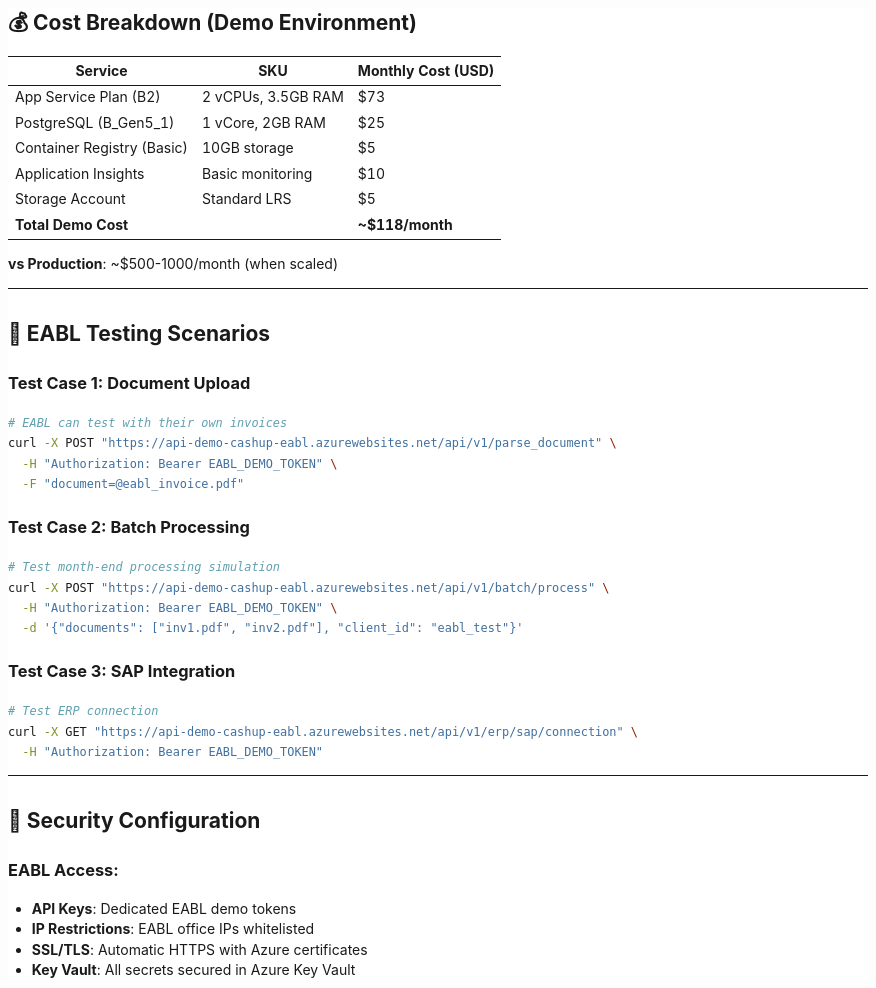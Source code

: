 
## 💰 Cost Breakdown (Demo Environment)

| Service | SKU | Monthly Cost (USD) |
|---------|-----|-------------------|
| App Service Plan (B2) | 2 vCPUs, 3.5GB RAM | $73 |
| PostgreSQL (B_Gen5_1) | 1 vCore, 2GB RAM | $25 |
| Container Registry (Basic) | 10GB storage | $5 |
| Application Insights | Basic monitoring | $10 |
| Storage Account | Standard LRS | $5 |
| **Total Demo Cost** | | **~$118/month** |

**vs Production**: ~$500-1000/month (when scaled)

---

## 🎯 EABL Testing Scenarios

### **Test Case 1: Document Upload**
```bash
# EABL can test with their own invoices
curl -X POST "https://api-demo-cashup-eabl.azurewebsites.net/api/v1/parse_document" \
  -H "Authorization: Bearer EABL_DEMO_TOKEN" \
  -F "document=@eabl_invoice.pdf"
```

### **Test Case 2: Batch Processing**
```bash
# Test month-end processing simulation
curl -X POST "https://api-demo-cashup-eabl.azurewebsites.net/api/v1/batch/process" \
  -H "Authorization: Bearer EABL_DEMO_TOKEN" \
  -d '{"documents": ["inv1.pdf", "inv2.pdf"], "client_id": "eabl_test"}'
```

### **Test Case 3: SAP Integration**
```bash
# Test ERP connection
curl -X GET "https://api-demo-cashup-eabl.azurewebsites.net/api/v1/erp/sap/connection" \
  -H "Authorization: Bearer EABL_DEMO_TOKEN"
```

---

## 🔐 Security Configuration

### **EABL Access:**
- **API Keys**: Dedicated EABL demo tokens
- **IP Restrictions**: EABL office IPs whitelisted
- **SSL/TLS**: Automatic HTTPS with Azure certificates
- **Key Vault**: All secrets secured in Azure Key Vault
